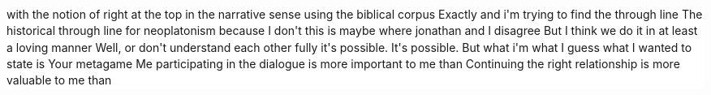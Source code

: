with the notion of right at the top in the narrative sense using the biblical corpus Exactly and i'm trying to find the through line The historical through line for neoplatonism because I don't this is maybe where jonathan and I disagree But I think we do it in at least a loving manner Well, or don't understand each other fully it's possible. It's possible. But what i'm what I guess what I wanted to state is Your metagame Me participating in the dialogue is more important to me than Continuing the right relationship is more valuable to me than 
